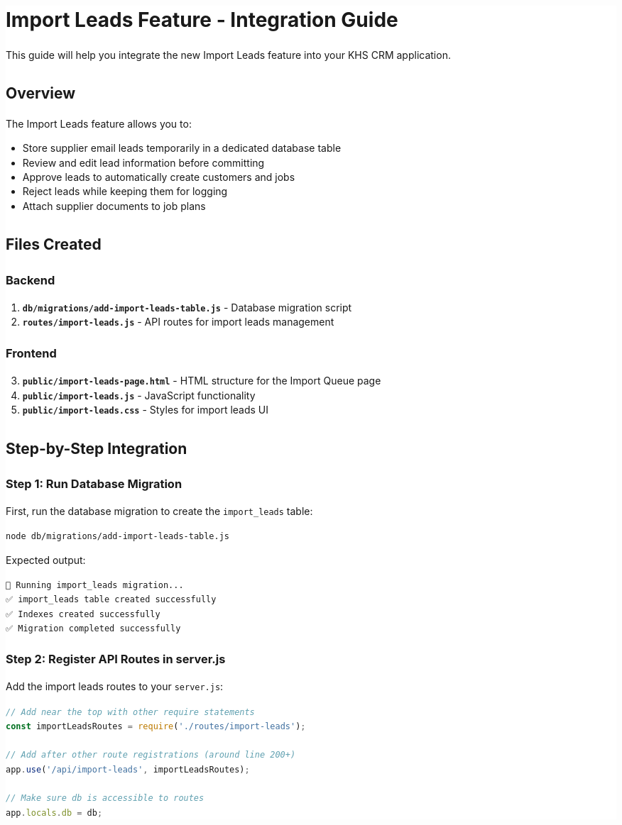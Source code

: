 # Import Leads Feature - Integration Guide

This guide will help you integrate the new Import Leads feature into your KHS CRM application.

## Overview

The Import Leads feature allows you to:
- Store supplier email leads temporarily in a dedicated database table
- Review and edit lead information before committing
- Approve leads to automatically create customers and jobs
- Reject leads while keeping them for logging
- Attach supplier documents to job plans

## Files Created

### Backend
1. **`db/migrations/add-import-leads-table.js`** - Database migration script
2. **`routes/import-leads.js`** - API routes for import leads management

### Frontend
3. **`public/import-leads-page.html`** - HTML structure for the Import Queue page
4. **`public/import-leads.js`** - JavaScript functionality
5. **`public/import-leads.css`** - Styles for import leads UI

## Step-by-Step Integration

### Step 1: Run Database Migration

First, run the database migration to create the `import_leads` table:

```bash
node db/migrations/add-import-leads-table.js
```

Expected output:
```
🚀 Running import_leads migration...
✅ import_leads table created successfully
✅ Indexes created successfully
✅ Migration completed successfully
```

### Step 2: Register API Routes in server.js

Add the import leads routes to your `server.js`:

```javascript
// Add near the top with other require statements
const importLeadsRoutes = require('./routes/import-leads');

// Add after other route registrations (around line 200+)
app.use('/api/import-leads', importLeadsRoutes);

// Make sure db is accessible to routes
app.locals.db = db;
```

